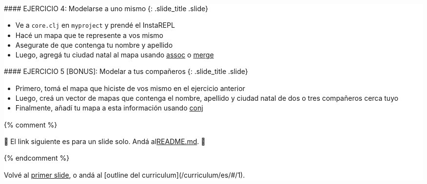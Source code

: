 <section>
#### EJERCICIO 4: Modelarse a uno mismo
{: .slide_title .slide}

* Ve a `core.clj` en `myproject` y prendé el InstaREPL
* Hacé un mapa que te represente a vos mismo
* Asegurate de que contenga tu nombre y apellido
* Luego, agregá tu ciudad natal al mapa usando [assoc](http://grimoire.arrdem.com/1.6.0/clojure.core/assoc/) o [merge](http://grimoire.arrdem.com/1.6.0/clojure.core/merge/)
</section>

<section>
#### EJERCICIO 5 [BONUS]: Modelar a tus compañeros
{: .slide_title .slide}

* Primero, tomá el mapa que hiciste de vos mismo en el ejercicio anterior
* Luego, creá un vector de mapas que contenga el nombre, apellido y ciudad natal
de dos o tres compañeros cerca tuyo
* Finalmente, añadí tu mapa a esta información usando [conj](http://grimoire.arrdem.com/1.6.0/clojure.core/conj/)
</section>

{% comment %}

:star2: El link siguiente es para un slide solo. Andá al[README.md](../README.md). :star2:

{% endcomment %}

<section>
Volvé al <a href="javascript:;" onClick="Reveal.slide(1);">primer slide</a>,
o andá al [outline del curriculum](/curriculum/es/#/1).
</section>
